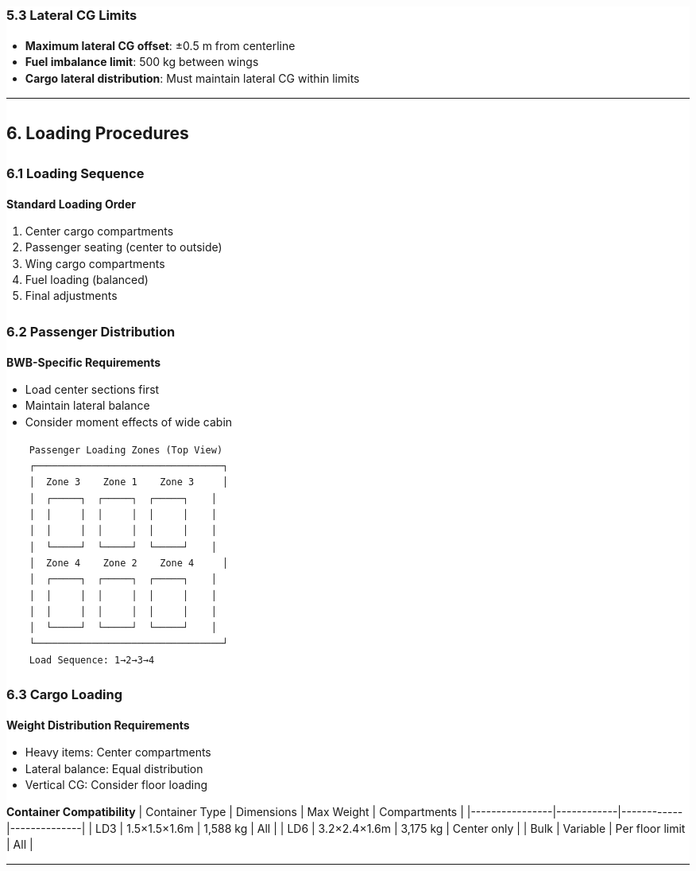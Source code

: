 ### 5.3 Lateral CG Limits
- **Maximum lateral CG offset**: ±0.5 m from centerline
- **Fuel imbalance limit**: 500 kg between wings
- **Cargo lateral distribution**: Must maintain lateral CG within limits

---

## 6. Loading Procedures

### 6.1 Loading Sequence

**Standard Loading Order**
1. Center cargo compartments
2. Passenger seating (center to outside)
3. Wing cargo compartments
4. Fuel loading (balanced)
5. Final adjustments

### 6.2 Passenger Distribution

**BWB-Specific Requirements**
- Load center sections first
- Maintain lateral balance
- Consider moment effects of wide cabin

```
    Passenger Loading Zones (Top View)
    ┌─────────────────────────────────┐
    │  Zone 3    Zone 1    Zone 3     │
    │  ┌─────┐  ┌─────┐  ┌─────┐    │
    │  │     │  │     │  │     │    │
    │  │     │  │     │  │     │    │
    │  └─────┘  └─────┘  └─────┘    │
    │  Zone 4    Zone 2    Zone 4     │
    │  ┌─────┐  ┌─────┐  ┌─────┐    │
    │  │     │  │     │  │     │    │
    │  │     │  │     │  │     │    │
    │  └─────┘  └─────┘  └─────┘    │
    └─────────────────────────────────┘
    Load Sequence: 1→2→3→4
```

### 6.3 Cargo Loading

**Weight Distribution Requirements**
- Heavy items: Center compartments
- Lateral balance: Equal distribution
- Vertical CG: Consider floor loading

**Container Compatibility**
| Container Type | Dimensions | Max Weight | Compartments |
|----------------|------------|------------|--------------|
| LD3 | 1.5×1.5×1.6m | 1,588 kg | All |
| LD6 | 3.2×2.4×1.6m | 3,175 kg | Center only |
| Bulk | Variable | Per floor limit | All |

---